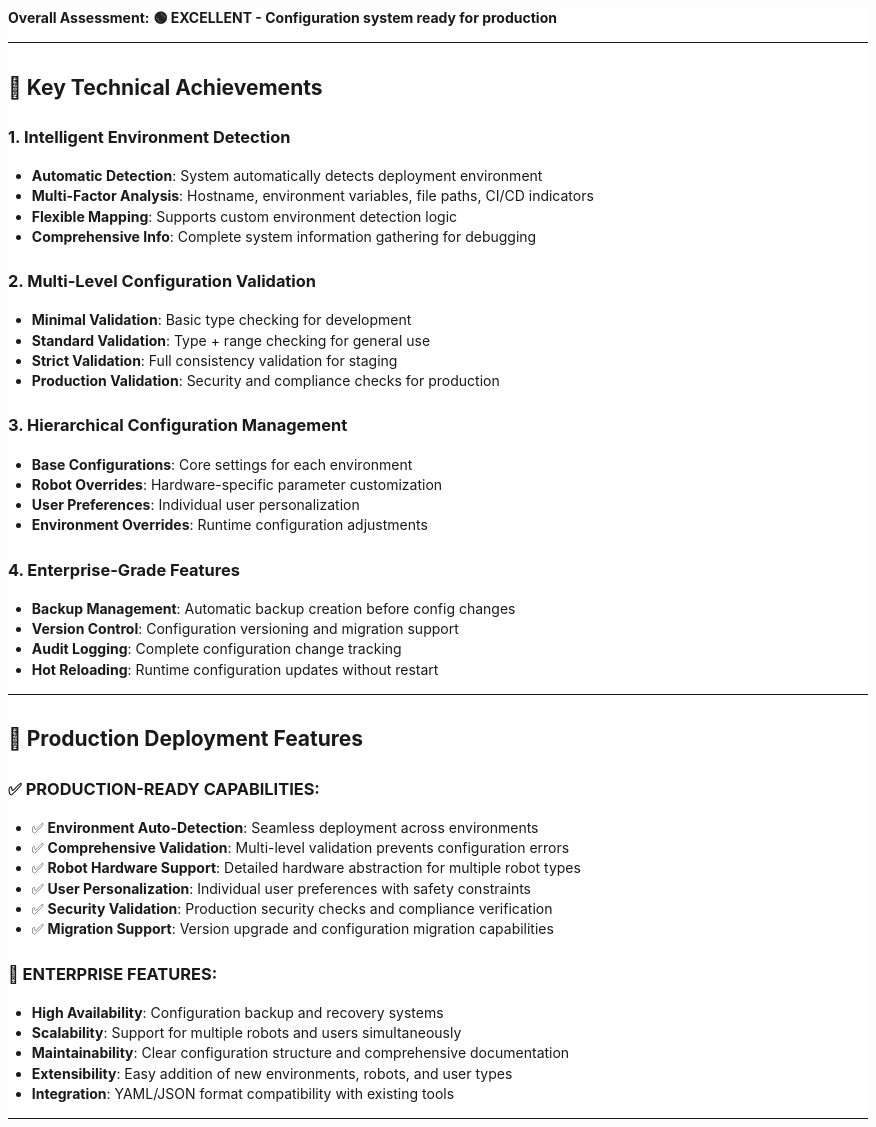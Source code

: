 **Overall Assessment:** **🟢 EXCELLENT - Configuration system ready for production**

---

## 🎯 **Key Technical Achievements**

### **1. Intelligent Environment Detection**
- **Automatic Detection**: System automatically detects deployment environment
- **Multi-Factor Analysis**: Hostname, environment variables, file paths, CI/CD indicators
- **Flexible Mapping**: Supports custom environment detection logic
- **Comprehensive Info**: Complete system information gathering for debugging

### **2. Multi-Level Configuration Validation**
- **Minimal Validation**: Basic type checking for development
- **Standard Validation**: Type + range checking for general use
- **Strict Validation**: Full consistency validation for staging
- **Production Validation**: Security and compliance checks for production

### **3. Hierarchical Configuration Management**
- **Base Configurations**: Core settings for each environment
- **Robot Overrides**: Hardware-specific parameter customization
- **User Preferences**: Individual user personalization
- **Environment Overrides**: Runtime configuration adjustments

### **4. Enterprise-Grade Features**
- **Backup Management**: Automatic backup creation before config changes
- **Version Control**: Configuration versioning and migration support
- **Audit Logging**: Complete configuration change tracking
- **Hot Reloading**: Runtime configuration updates without restart

---

## 🌟 **Production Deployment Features**

### **✅ PRODUCTION-READY CAPABILITIES:**
- ✅ **Environment Auto-Detection**: Seamless deployment across environments
- ✅ **Comprehensive Validation**: Multi-level validation prevents configuration errors
- ✅ **Robot Hardware Support**: Detailed hardware abstraction for multiple robot types
- ✅ **User Personalization**: Individual user preferences with safety constraints
- ✅ **Security Validation**: Production security checks and compliance verification
- ✅ **Migration Support**: Version upgrade and configuration migration capabilities

### **🚀 ENTERPRISE FEATURES:**
- **High Availability**: Configuration backup and recovery systems
- **Scalability**: Support for multiple robots and users simultaneously
- **Maintainability**: Clear configuration structure and comprehensive documentation
- **Extensibility**: Easy addition of new environments, robots, and user types
- **Integration**: YAML/JSON format compatibility with existing tools

---